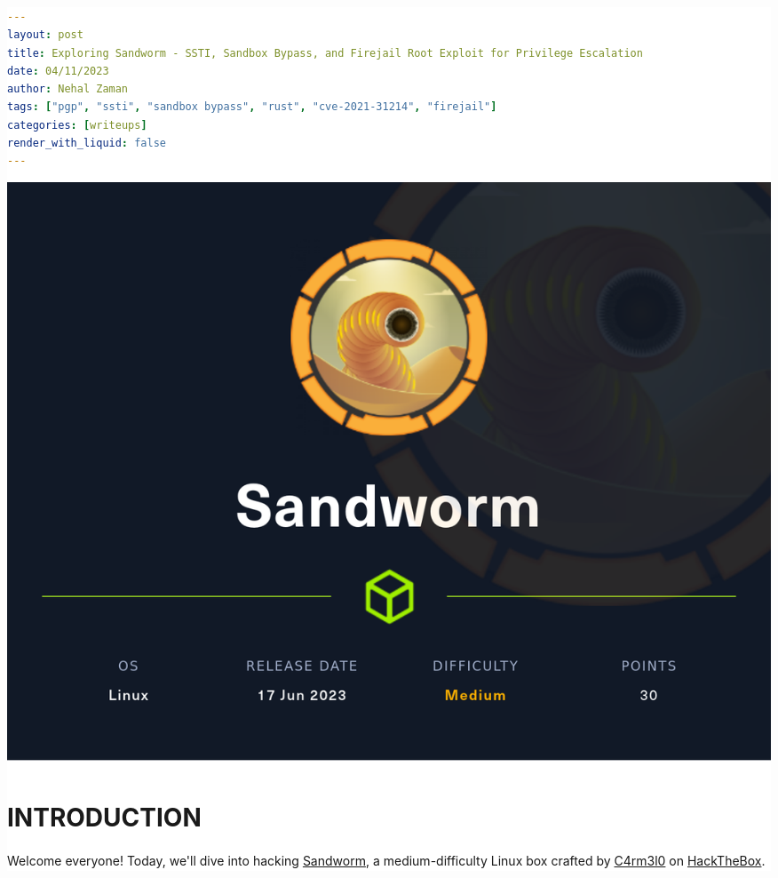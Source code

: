 ```yaml
---
layout: post
title: Exploring Sandworm - SSTI, Sandbox Bypass, and Firejail Root Exploit for Privilege Escalation
date: 04/11/2023
author: Nehal Zaman
tags: ["pgp", "ssti", "sandbox bypass", "rust", "cve-2021-31214", "firejail"]
categories: [writeups]
render_with_liquid: false
---
```


![](/assets/images/writeups/sandworm/banner.png)

# INTRODUCTION

Welcome everyone! Today, we'll dive into hacking [Sandworm](https://app.hackthebox.com/machines/Sandworm), a medium-difficulty Linux box crafted by [C4rm3l0](https://app.hackthebox.com/users/458049) on [HackTheBox](https://app.hackthebox.com/machines/Sandworm).
